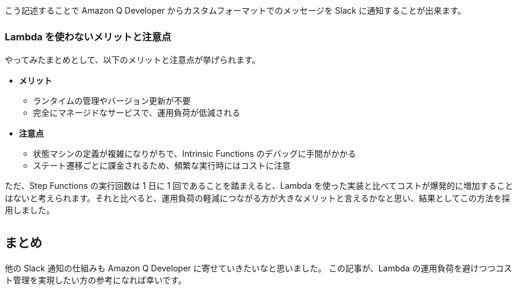 こう記述することで Amazon Q Developer からカスタムフォーマットでのメッセージを Slack に通知することが出来ます。

### Lambda を使わないメリットと注意点

やってみたまとめとして、以下のメリットと注意点が挙げられます。

- **メリット**

  - ランタイムの管理やバージョン更新が不要
  - 完全にマネージドなサービスで、運用負荷が低減される

- **注意点**
  - 状態マシンの定義が複雑になりがちで、Intrinsic Functions のデバッグに手間がかかる
  - ステート遷移ごとに課金されるため、頻繁な実行時にはコストに注意

ただ、Step Functions の実行回数は 1 日に 1 回であることを踏まえると、Lambda を使った実装と比べてコストが爆発的に増加することはないと考えられます。それと比べると、運用負荷の軽減につながる方が大きなメリットと言えるかなと思い、結果としてこの方法を採用しました。

## まとめ

他の Slack 通知の仕組みも Amazon Q Developer に寄せていきたいなと思いました。
この記事が、Lambda の運用負荷を避けつつコスト管理を実現したい方の参考になれば幸いです。
